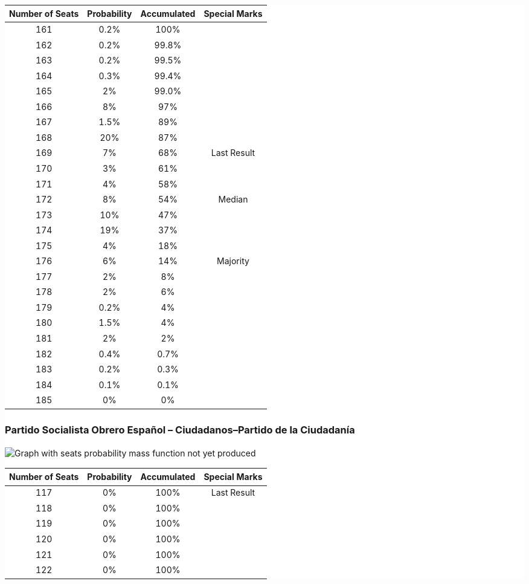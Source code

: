 | Number of Seats | Probability | Accumulated | Special Marks |
|:---------------:|:-----------:|:-----------:|:-------------:|
| 161 | 0.2% | 100% |  |
| 162 | 0.2% | 99.8% |  |
| 163 | 0.2% | 99.5% |  |
| 164 | 0.3% | 99.4% |  |
| 165 | 2% | 99.0% |  |
| 166 | 8% | 97% |  |
| 167 | 1.5% | 89% |  |
| 168 | 20% | 87% |  |
| 169 | 7% | 68% | Last Result |
| 170 | 3% | 61% |  |
| 171 | 4% | 58% |  |
| 172 | 8% | 54% | Median |
| 173 | 10% | 47% |  |
| 174 | 19% | 37% |  |
| 175 | 4% | 18% |  |
| 176 | 6% | 14% | Majority |
| 177 | 2% | 8% |  |
| 178 | 2% | 6% |  |
| 179 | 0.2% | 4% |  |
| 180 | 1.5% | 4% |  |
| 181 | 2% | 2% |  |
| 182 | 0.4% | 0.7% |  |
| 183 | 0.2% | 0.3% |  |
| 184 | 0.1% | 0.1% |  |
| 185 | 0% | 0% |  |

### Partido Socialista Obrero Español – Ciudadanos–Partido de la Ciudadanía

![Graph with seats probability mass function not yet produced](2019-03-10-electoPanel-coalitions-seats-pmf-psoe–cs.png "Seats Probability Mass Function")

| Number of Seats | Probability | Accumulated | Special Marks |
|:---------------:|:-----------:|:-----------:|:-------------:|
| 117 | 0% | 100% | Last Result |
| 118 | 0% | 100% |  |
| 119 | 0% | 100% |  |
| 120 | 0% | 100% |  |
| 121 | 0% | 100% |  |
| 122 | 0% | 100% |  |